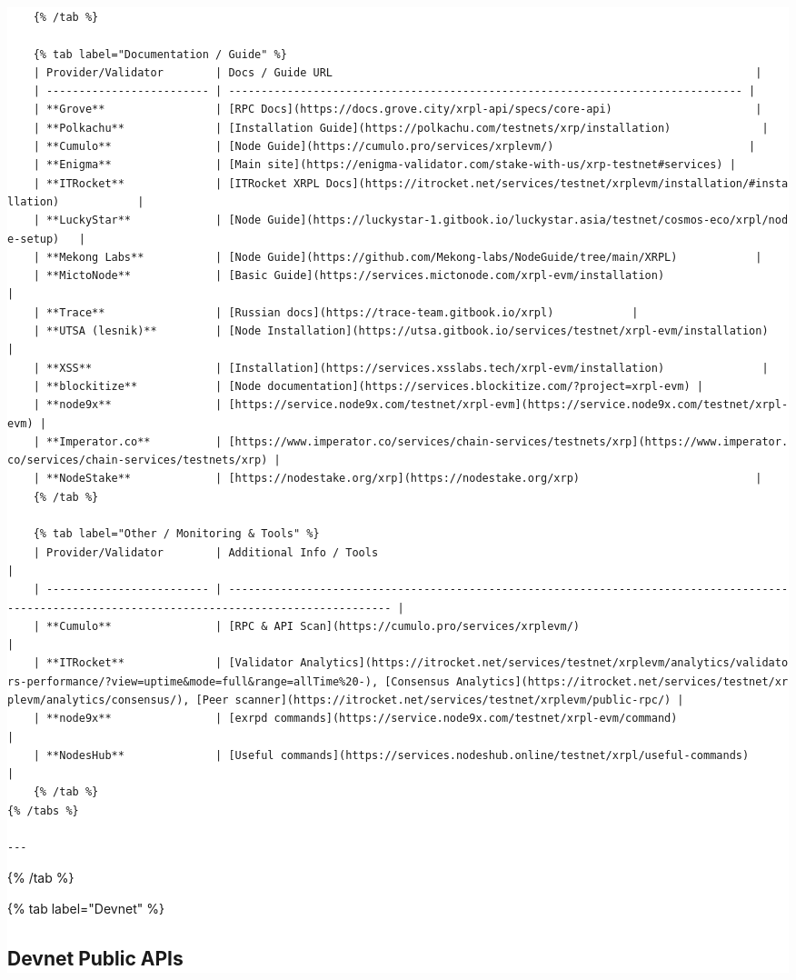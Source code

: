         {% /tab %}

        {% tab label="Documentation / Guide" %}
        | Provider/Validator        | Docs / Guide URL                                                                 |
        | ------------------------- | ------------------------------------------------------------------------------- |
        | **Grove**                 | [RPC Docs](https://docs.grove.city/xrpl-api/specs/core-api)                      |
        | **Polkachu**              | [Installation Guide](https://polkachu.com/testnets/xrp/installation)              |
        | **Cumulo**                | [Node Guide](https://cumulo.pro/services/xrplevm/)                              |
        | **Enigma**                | [Main site](https://enigma-validator.com/stake-with-us/xrp-testnet#services) |
        | **ITRocket**              | [ITRocket XRPL Docs](https://itrocket.net/services/testnet/xrplevm/installation/#installation)            |
        | **LuckyStar**             | [Node Guide](https://luckystar-1.gitbook.io/luckystar.asia/testnet/cosmos-eco/xrpl/node-setup)   |
        | **Mekong Labs**           | [Node Guide](https://github.com/Mekong-labs/NodeGuide/tree/main/XRPL)            |
        | **MictoNode**             | [Basic Guide](https://services.mictonode.com/xrpl-evm/installation)                           |
        | **Trace**                 | [Russian docs](https://trace-team.gitbook.io/xrpl)            |
        | **UTSA (lesnik)**         | [Node Installation](https://utsa.gitbook.io/services/testnet/xrpl-evm/installation)            |
        | **XSS**                   | [Installation](https://services.xsslabs.tech/xrpl-evm/installation)               |
        | **blockitize**            | [Node documentation](https://services.blockitize.com/?project=xrpl-evm) |
        | **node9x**                | [https://service.node9x.com/testnet/xrpl-evm](https://service.node9x.com/testnet/xrpl-evm) |
        | **Imperator.co**          | [https://www.imperator.co/services/chain-services/testnets/xrp](https://www.imperator.co/services/chain-services/testnets/xrp) |
        | **NodeStake**             | [https://nodestake.org/xrp](https://nodestake.org/xrp)                           |
        {% /tab %}

        {% tab label="Other / Monitoring & Tools" %}
        | Provider/Validator        | Additional Info / Tools                                                                                                                           |
        | ------------------------- | ------------------------------------------------------------------------------------------------------------------------------------------------- |
        | **Cumulo**                | [RPC & API Scan](https://cumulo.pro/services/xrplevm/)                                                                        |
        | **ITRocket**              | [Validator Analytics](https://itrocket.net/services/testnet/xrplevm/analytics/validators-performance/?view=uptime&mode=full&range=allTime%20-), [Consensus Analytics](https://itrocket.net/services/testnet/xrplevm/analytics/consensus/), [Peer scanner](https://itrocket.net/services/testnet/xrplevm/public-rpc/) |
        | **node9x**                | [exrpd commands](https://service.node9x.com/testnet/xrpl-evm/command)                                                                                           |
        | **NodesHub**              | [Useful commands](https://services.nodeshub.online/testnet/xrpl/useful-commands)                                                                                        |
        {% /tab %}
    {% /tabs %}

    ---
{% /tab %}

{% tab label="Devnet" %}

## Devnet Public APIs
